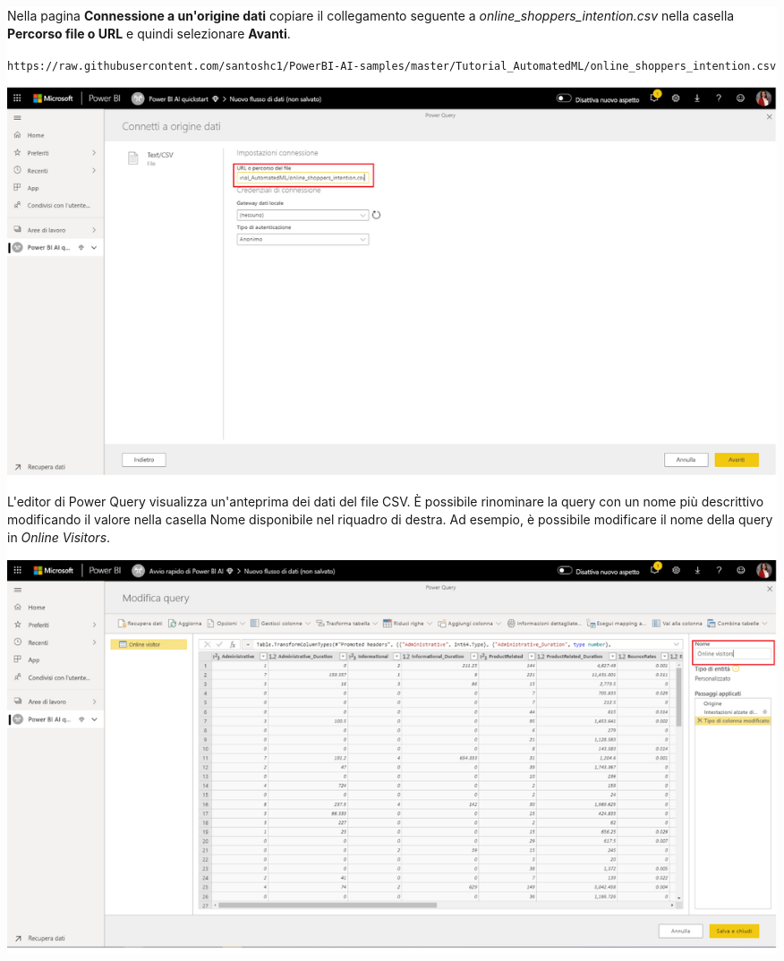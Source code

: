 Nella pagina **Connessione a un'origine dati** copiare il collegamento seguente a _online_shoppers_intention.csv_ nella casella **Percorso file o URL** e quindi selezionare **Avanti**.

`https://raw.githubusercontent.com/santoshc1/PowerBI-AI-samples/master/Tutorial_AutomatedML/online_shoppers_intention.csv`

![Percorso del file](media/service-tutorial-build-machine-learning-model/tutorial-machine-learning-model-06.png)

L'editor di Power Query visualizza un'anteprima dei dati del file CSV. È possibile rinominare la query con un nome più descrittivo modificando il valore nella casella Nome disponibile nel riquadro di destra. Ad esempio, è possibile modificare il nome della query in _Online Visitors_.

![Passare a un nome descrittivo](media/service-tutorial-build-machine-learning-model/tutorial-machine-learning-model-07.png)
